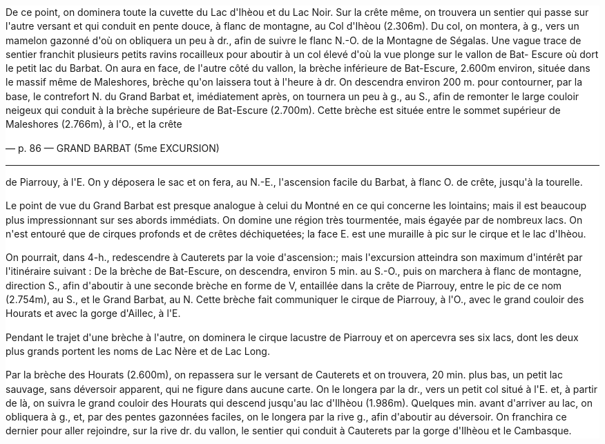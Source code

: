 De ce point, on dominera toute la cuvette du Lac d'Ihèou et
du Lac Noir. Sur la crête même, on trouvera un sentier qui
passe sur l'autre versant et qui conduit en pente douce, à flanc
de montagne, au Col d'Ihèou (2.306m). Du col, on montera, à g.,
vers un mamelon gazonné d'où on obliquera un peu à dr., afin
de suivre le flanc N.-O. de la Montagne de Ségalas. Une vague
trace de sentier franchit plusieurs petits ravins rocailleux pour
aboutir à un col élevé d'où la vue plonge sur le vallon de Bat-
Escure où dort le petit lac du Barbat. On aura en face, de l'autre
côté du vallon, la brèche inférieure de Bat-Escure, 2.600m environ, 
située dans le massif même de Maleshores, brèche qu'on
laissera tout à l'heure à dr. On descendra environ 200 m. pour
contourner, par la base, le contrefort N. du Grand Barbat et,
imédiatement après, on tournera un peu à g., au S., afin de remonter 
le large couloir neigeux qui conduit à la brèche supérieure 
de Bat-Escure (2.700m). Cette brèche est située entre le
sommet supérieur de Maleshores (2.766m), à l'O., et la crête

<div class="page"/>

— p. 86 — GRAND BARBAT (5me EXCURSION)

****

de Piarrouy, à l'E. On y déposera le sac et on fera, au N.-E.,
l'ascension facile du Barbat, à flanc O. de crête, jusqu'à la tourelle.

Le point de vue du Grand Barbat est presque analogue à
celui du Montné en ce qui concerne les lointains; mais il est
beaucoup plus impressionnant sur ses abords immédiats. On
domine une région très tourmentée, mais égayée par de nombreux 
lacs. On n'est entouré que de cirques profonds et de crêtes 
déchiquetées; la face E. est une muraille à pic sur le cirque
et le lac d'Ihèou.

On pourrait, dans 4-h., redescendre à Cauterets par la voie
d'ascension:; mais l'excursion atteindra son maximum d'intérêt
par l'itinéraire suivant : De la brèche de Bat-Escure, on descendra,
environ 5 min. au S.-O., puis on marchera à flanc de montagne, 
direction S., afin d'aboutir à une seconde brèche en forme
de V, entaillée dans la crête de Piarrouy, entre le pic de ce
nom (2.754m), au S., et le Grand Barbat, au N. Cette brèche
fait communiquer le cirque de Piarrouy, à l'O., avec le grand
couloir des Hourats et avec la gorge d'Aillec, à l'E.

Pendant le trajet d'une brèche à l'autre, on dominera le cirque
lacustre de Piarrouy et on apercevra ses six lacs, dont les deux
plus grands portent les noms de Lac Nère et de Lac Long.

Par la brèche des Hourats (2.600m), on repassera sur le versant 
de Cauterets et on trouvera, 20 min. plus bas, un petit lac
sauvage, sans déversoir apparent, qui ne figure dans aucune
carte. On le longera par la dr., vers un petit col situé à l'E.
et, à partir de là, on suivra le grand couloir des Hourats qui
descend jusqu'au lac d'Ilhèou (1.986m). Quelques min. avant
d'arriver au lac, on obliquera à g., et, par des pentes gazonnées
faciles, on le longera par la rive g., afin d'aboutir au déversoir.
On franchira ce dernier pour aller rejoindre, sur la rive dr. du
vallon, le sentier qui conduit à Cauterets par la gorge d'Ilhèou
et le Cambasque.
